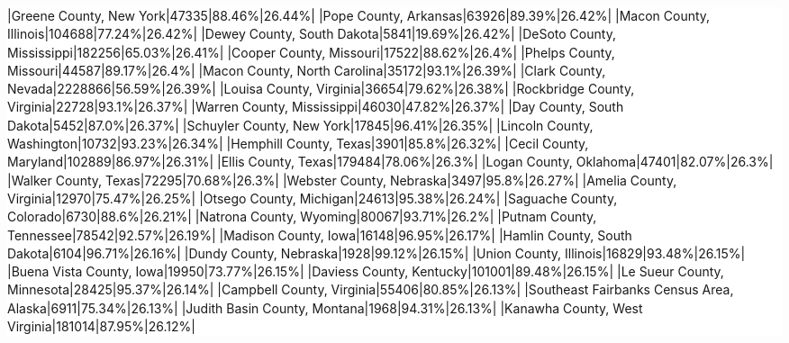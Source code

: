|Greene County, New York|47335|88.46%|26.44%|
|Pope County, Arkansas|63926|89.39%|26.42%|
|Macon County, Illinois|104688|77.24%|26.42%|
|Dewey County, South Dakota|5841|19.69%|26.42%|
|DeSoto County, Mississippi|182256|65.03%|26.41%|
|Cooper County, Missouri|17522|88.62%|26.4%|
|Phelps County, Missouri|44587|89.17%|26.4%|
|Macon County, North Carolina|35172|93.1%|26.39%|
|Clark County, Nevada|2228866|56.59%|26.39%|
|Louisa County, Virginia|36654|79.62%|26.38%|
|Rockbridge County, Virginia|22728|93.1%|26.37%|
|Warren County, Mississippi|46030|47.82%|26.37%|
|Day County, South Dakota|5452|87.0%|26.37%|
|Schuyler County, New York|17845|96.41%|26.35%|
|Lincoln County, Washington|10732|93.23%|26.34%|
|Hemphill County, Texas|3901|85.8%|26.32%|
|Cecil County, Maryland|102889|86.97%|26.31%|
|Ellis County, Texas|179484|78.06%|26.3%|
|Logan County, Oklahoma|47401|82.07%|26.3%|
|Walker County, Texas|72295|70.68%|26.3%|
|Webster County, Nebraska|3497|95.8%|26.27%|
|Amelia County, Virginia|12970|75.47%|26.25%|
|Otsego County, Michigan|24613|95.38%|26.24%|
|Saguache County, Colorado|6730|88.6%|26.21%|
|Natrona County, Wyoming|80067|93.71%|26.2%|
|Putnam County, Tennessee|78542|92.57%|26.19%|
|Madison County, Iowa|16148|96.95%|26.17%|
|Hamlin County, South Dakota|6104|96.71%|26.16%|
|Dundy County, Nebraska|1928|99.12%|26.15%|
|Union County, Illinois|16829|93.48%|26.15%|
|Buena Vista County, Iowa|19950|73.77%|26.15%|
|Daviess County, Kentucky|101001|89.48%|26.15%|
|Le Sueur County, Minnesota|28425|95.37%|26.14%|
|Campbell County, Virginia|55406|80.85%|26.13%|
|Southeast Fairbanks Census Area, Alaska|6911|75.34%|26.13%|
|Judith Basin County, Montana|1968|94.31%|26.13%|
|Kanawha County, West Virginia|181014|87.95%|26.12%|
